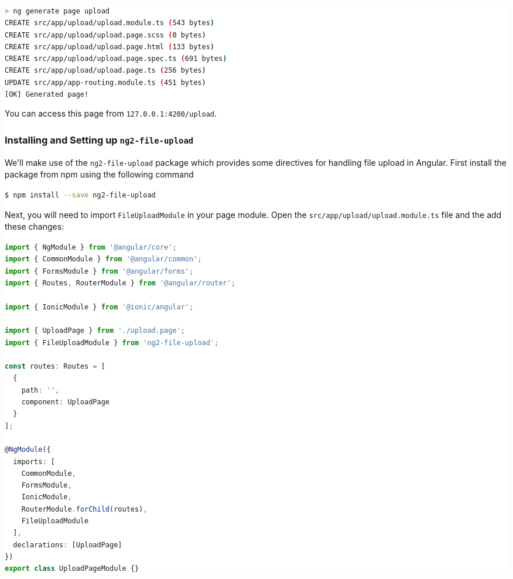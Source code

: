 ```bash
> ng generate page upload
CREATE src/app/upload/upload.module.ts (543 bytes)
CREATE src/app/upload/upload.page.scss (0 bytes)
CREATE src/app/upload/upload.page.html (133 bytes)
CREATE src/app/upload/upload.page.spec.ts (691 bytes)
CREATE src/app/upload/upload.page.ts (256 bytes)
UPDATE src/app/app-routing.module.ts (451 bytes)
[OK] Generated page!
```

You can access this page from `127.0.0.1:4200/upload`.

### Installing and Setting up `ng2-file-upload`

We'll make use of the `ng2-file-upload` package which provides some directives for handling file upload in Angular. First install the package from npm using the following command 

```bash
$ npm install --save ng2-file-upload
```

Next, you will need to import `FileUploadModule` in your page module. Open the `src/app/upload/upload.module.ts` file and the add these changes:

```ts
import { NgModule } from '@angular/core';
import { CommonModule } from '@angular/common';
import { FormsModule } from '@angular/forms';
import { Routes, RouterModule } from '@angular/router';

import { IonicModule } from '@ionic/angular';

import { UploadPage } from './upload.page';
import { FileUploadModule } from 'ng2-file-upload';

const routes: Routes = [
  {
    path: '',
    component: UploadPage
  }
];

@NgModule({
  imports: [
    CommonModule,
    FormsModule,
    IonicModule,
    RouterModule.forChild(routes),
    FileUploadModule
  ],
  declarations: [UploadPage]
})
export class UploadPageModule {}

```
